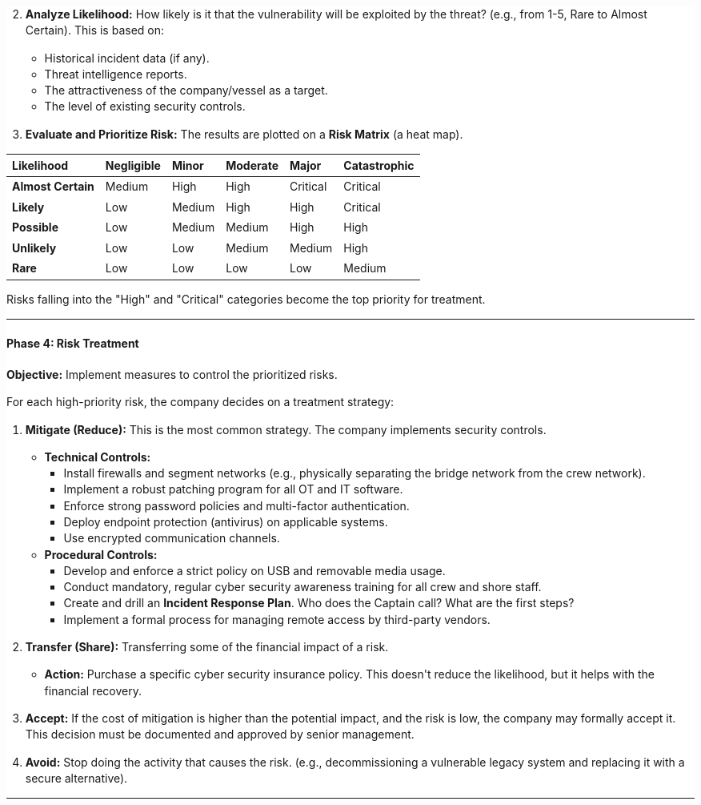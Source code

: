 2.  **Analyze Likelihood:** How likely is it that the vulnerability will be exploited by the threat? (e.g., from 1-5, Rare to Almost Certain). This is based on:
    *   Historical incident data (if any).
    *   Threat intelligence reports.
    *   The attractiveness of the company/vessel as a target.
    *   The level of existing security controls.

3.  **Evaluate and Prioritize Risk:** The results are plotted on a **Risk Matrix** (a heat map).

| **Likelihood**  | **Negligible** | **Minor** | **Moderate** | **Major** | **Catastrophic** |
| :-------------- | :------------- | :-------- | :----------- | :-------- | :--------------- |
| **Almost Certain**| Medium         | High      | High         | Critical  | Critical         |
| **Likely**      | Low            | Medium    | High         | High      | Critical         |
| **Possible**    | Low            | Medium    | Medium       | High      | High             |
| **Unlikely**    | Low            | Low       | Medium       | Medium    | High             |
| **Rare**        | Low            | Low       | Low          | Low       | Medium           |

Risks falling into the "High" and "Critical" categories become the top priority for treatment.

---

#### **Phase 4: Risk Treatment**

**Objective:** Implement measures to control the prioritized risks.

For each high-priority risk, the company decides on a treatment strategy:

1.  **Mitigate (Reduce):** This is the most common strategy. The company implements security controls.
    *   **Technical Controls:**
        *   Install firewalls and segment networks (e.g., physically separating the bridge network from the crew network).
        *   Implement a robust patching program for all OT and IT software.
        *   Enforce strong password policies and multi-factor authentication.
        *   Deploy endpoint protection (antivirus) on applicable systems.
        *   Use encrypted communication channels.
    *   **Procedural Controls:**
        *   Develop and enforce a strict policy on USB and removable media usage.
        *   Conduct mandatory, regular cyber security awareness training for all crew and shore staff.
        *   Create and drill an **Incident Response Plan**. Who does the Captain call? What are the first steps?
        *   Implement a formal process for managing remote access by third-party vendors.

2.  **Transfer (Share):** Transferring some of the financial impact of a risk.
    *   **Action:** Purchase a specific cyber security insurance policy. This doesn't reduce the likelihood, but it helps with the financial recovery.

3.  **Accept:** If the cost of mitigation is higher than the potential impact, and the risk is low, the company may formally accept it. This decision must be documented and approved by senior management.

4.  **Avoid:** Stop doing the activity that causes the risk. (e.g., decommissioning a vulnerable legacy system and replacing it with a secure alternative).

---